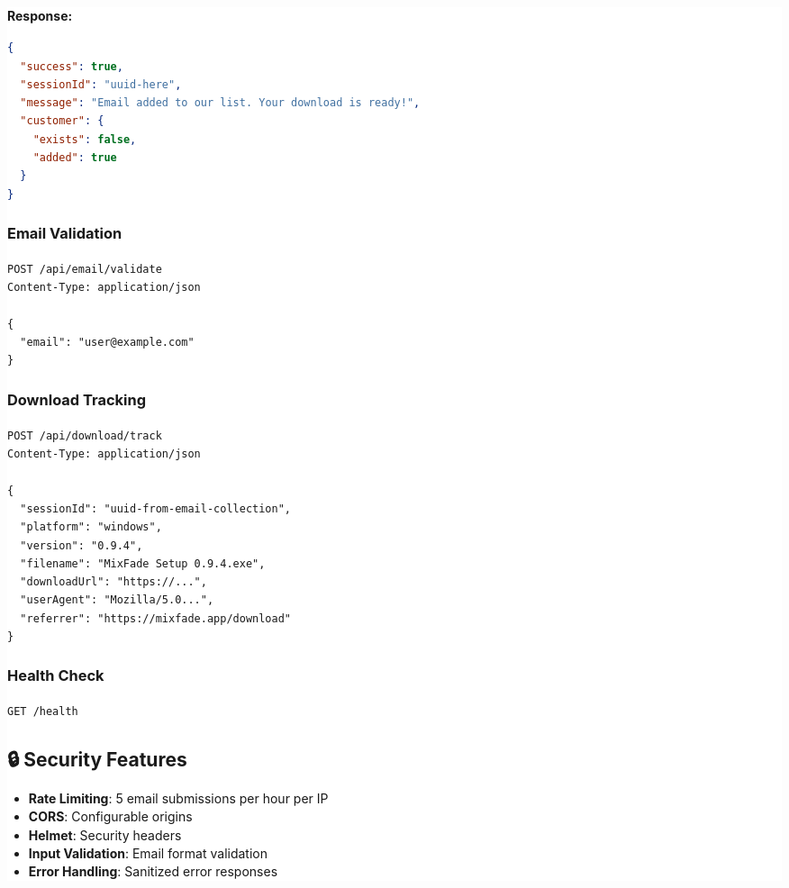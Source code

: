 **Response:**
```json
{
  "success": true,
  "sessionId": "uuid-here",
  "message": "Email added to our list. Your download is ready!",
  "customer": {
    "exists": false,
    "added": true
  }
}
```

### Email Validation
```http
POST /api/email/validate
Content-Type: application/json

{
  "email": "user@example.com"
}
```

### Download Tracking
```http
POST /api/download/track
Content-Type: application/json

{
  "sessionId": "uuid-from-email-collection",
  "platform": "windows",
  "version": "0.9.4",
  "filename": "MixFade Setup 0.9.4.exe",
  "downloadUrl": "https://...",
  "userAgent": "Mozilla/5.0...",
  "referrer": "https://mixfade.app/download"
}
```

### Health Check
```http
GET /health
```

## 🔒 Security Features

- **Rate Limiting**: 5 email submissions per hour per IP
- **CORS**: Configurable origins
- **Helmet**: Security headers
- **Input Validation**: Email format validation
- **Error Handling**: Sanitized error responses
